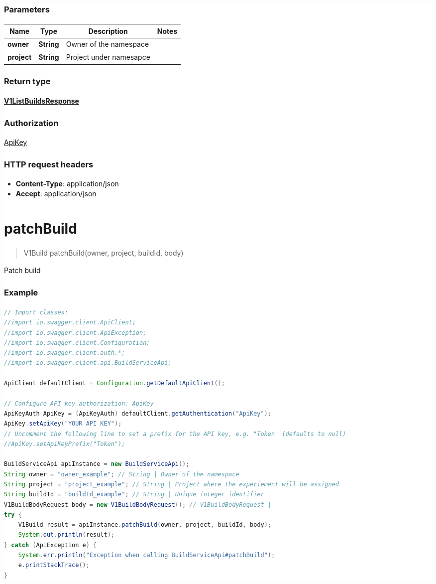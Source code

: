 ### Parameters

Name | Type | Description  | Notes
------------- | ------------- | ------------- | -------------
 **owner** | **String**| Owner of the namespace |
 **project** | **String**| Project under namesapce |

### Return type

[**V1ListBuildsResponse**](V1ListBuildsResponse.md)

### Authorization

[ApiKey](../README.md#ApiKey)

### HTTP request headers

 - **Content-Type**: application/json
 - **Accept**: application/json

<a name="patchBuild"></a>
# **patchBuild**
> V1Build patchBuild(owner, project, buildId, body)

Patch build

### Example
```java
// Import classes:
//import io.swagger.client.ApiClient;
//import io.swagger.client.ApiException;
//import io.swagger.client.Configuration;
//import io.swagger.client.auth.*;
//import io.swagger.client.api.BuildServiceApi;

ApiClient defaultClient = Configuration.getDefaultApiClient();

// Configure API key authorization: ApiKey
ApiKeyAuth ApiKey = (ApiKeyAuth) defaultClient.getAuthentication("ApiKey");
ApiKey.setApiKey("YOUR API KEY");
// Uncomment the following line to set a prefix for the API key, e.g. "Token" (defaults to null)
//ApiKey.setApiKeyPrefix("Token");

BuildServiceApi apiInstance = new BuildServiceApi();
String owner = "owner_example"; // String | Owner of the namespace
String project = "project_example"; // String | Project where the experiement will be assigned
String buildId = "buildId_example"; // String | Unique integer identifier
V1BuildBodyRequest body = new V1BuildBodyRequest(); // V1BuildBodyRequest | 
try {
    V1Build result = apiInstance.patchBuild(owner, project, buildId, body);
    System.out.println(result);
} catch (ApiException e) {
    System.err.println("Exception when calling BuildServiceApi#patchBuild");
    e.printStackTrace();
}
```
